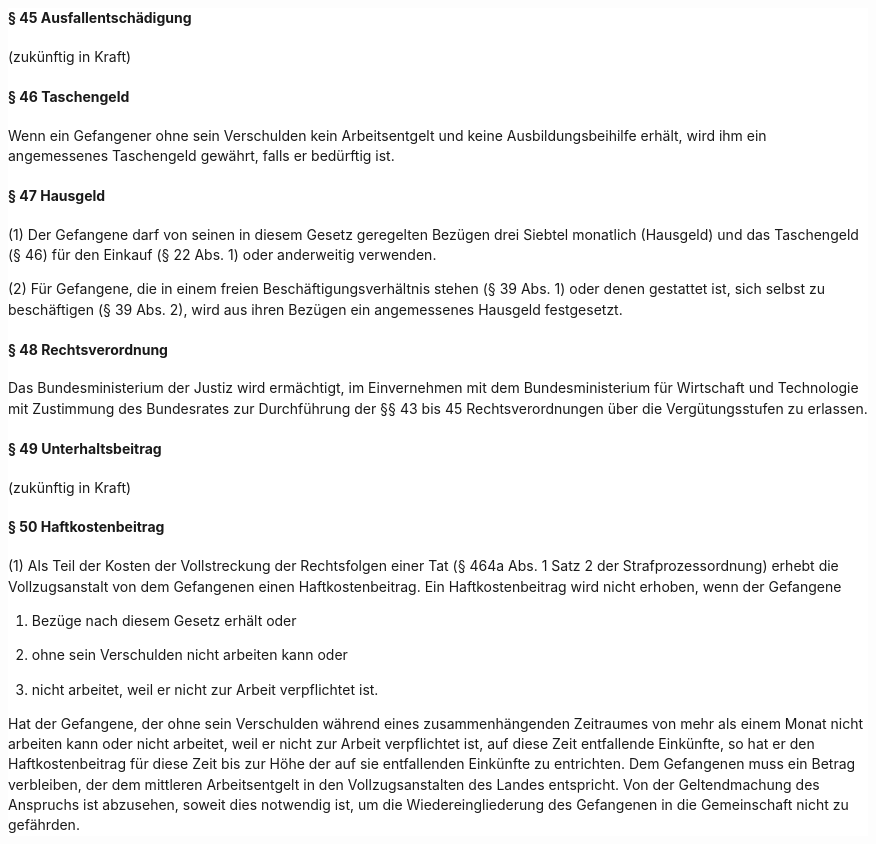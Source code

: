 
#### § 45 Ausfallentschädigung

(zukünftig in Kraft)


#### § 46 Taschengeld

Wenn ein Gefangener ohne sein Verschulden kein Arbeitsentgelt und
keine Ausbildungsbeihilfe erhält, wird ihm ein angemessenes
Taschengeld gewährt, falls er bedürftig ist.


#### § 47 Hausgeld

(1) Der Gefangene darf von seinen in diesem Gesetz geregelten Bezügen
drei Siebtel monatlich (Hausgeld) und das Taschengeld (§ 46) für den
Einkauf (§ 22 Abs. 1) oder anderweitig verwenden.

(2) Für Gefangene, die in einem freien Beschäftigungsverhältnis stehen
(§ 39 Abs. 1) oder denen gestattet ist, sich selbst zu beschäftigen (§
39 Abs. 2), wird aus ihren Bezügen ein angemessenes Hausgeld
festgesetzt.


#### § 48 Rechtsverordnung

Das Bundesministerium der Justiz wird ermächtigt, im Einvernehmen mit
dem Bundesministerium für Wirtschaft und Technologie mit Zustimmung
des Bundesrates zur Durchführung der §§ 43 bis 45 Rechtsverordnungen
über die Vergütungsstufen zu erlassen.


#### § 49 Unterhaltsbeitrag

(zukünftig in Kraft)


#### § 50 Haftkostenbeitrag

(1) Als Teil der Kosten der Vollstreckung der Rechtsfolgen einer Tat
(§ 464a Abs. 1 Satz 2 der Strafprozessordnung) erhebt die
Vollzugsanstalt von dem Gefangenen einen Haftkostenbeitrag. Ein
Haftkostenbeitrag wird nicht erhoben, wenn der Gefangene

1.  Bezüge nach diesem Gesetz erhält oder


2.  ohne sein Verschulden nicht arbeiten kann oder


3.  nicht arbeitet, weil er nicht zur Arbeit verpflichtet ist.



Hat der Gefangene, der ohne sein Verschulden während eines
zusammenhängenden Zeitraumes von mehr als einem Monat nicht arbeiten
kann oder nicht arbeitet, weil er nicht zur Arbeit verpflichtet ist,
auf diese Zeit entfallende Einkünfte, so hat er den Haftkostenbeitrag
für diese Zeit bis zur Höhe der auf sie entfallenden Einkünfte zu
entrichten. Dem Gefangenen muss ein Betrag verbleiben, der dem
mittleren Arbeitsentgelt in den Vollzugsanstalten des Landes
entspricht. Von der Geltendmachung des Anspruchs ist abzusehen, soweit
dies notwendig ist, um die Wiedereingliederung des Gefangenen in die
Gemeinschaft nicht zu gefährden.
